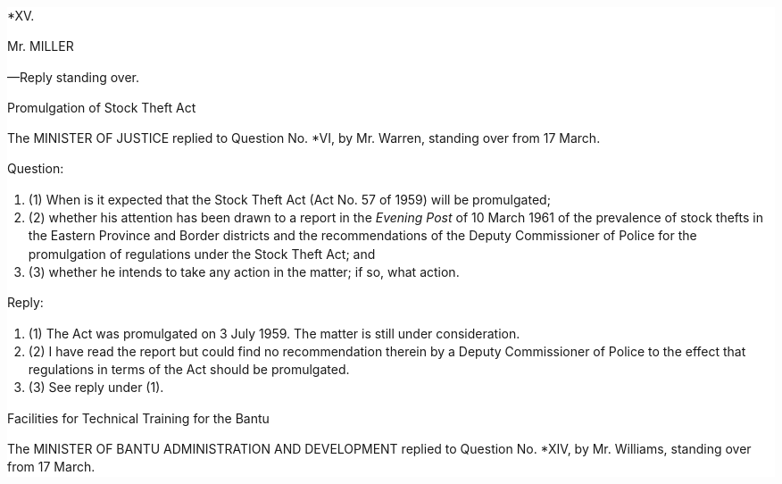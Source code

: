 <num>*XV.</num>

<from>Mr. MILLER</from>

<p>&#x2014;Reply standing over.</p>

</question>

</oralStatements>

<oralStatements>

<heading>Promulgation of Stock Theft Act</heading>

<p>The MINISTER OF JUSTICE replied to Question No. *VI, by Mr. Warren, standing over from 17 March.</p>

<question by="#warren" to="#minister_of_justice">

<heading>Question:</heading>

<ol>

<li>(1) When is it expected that the Stock Theft Act (Act No. 57 of 1959) will be promulgated;</li>

<li>(2) whether his attention has been drawn to a report in the <i>Evening Post</i> of 10 March 1961 of the prevalence of stock thefts in the Eastern Province and Border districts and the recommendations of the Deputy Commissioner of Police for the promulgation of regulations under the Stock Theft Act; and</li>

<li>(3) whether he intends to take any action in the matter; if so, what action.</li>

</ol>

</question>

<answer by="#minister_of_justice" to="#warren">

<heading>Reply:</heading>

<ol>

<li>(1) The Act was promulgated on 3 July 1959. The matter is still under consideration.</li>

<li>(2) I have read the report but could find no recommendation therein by a Deputy Commissioner of Police to the effect that regulations in terms of the Act should be promulgated.</li>

<li>(3) See reply under (1).</li>

</ol>

</answer>

</oralStatements>

<oralStatements>

<heading>Facilities for Technical Training for the Bantu</heading>

<p>The MINISTER OF BANTU ADMINISTRATION AND DEVELOPMENT replied to Question No. *XIV, by Mr. Williams, standing over from 17 March.</p>

<question by="#williams" to="#minister_of_bantu_administration_and_development">
